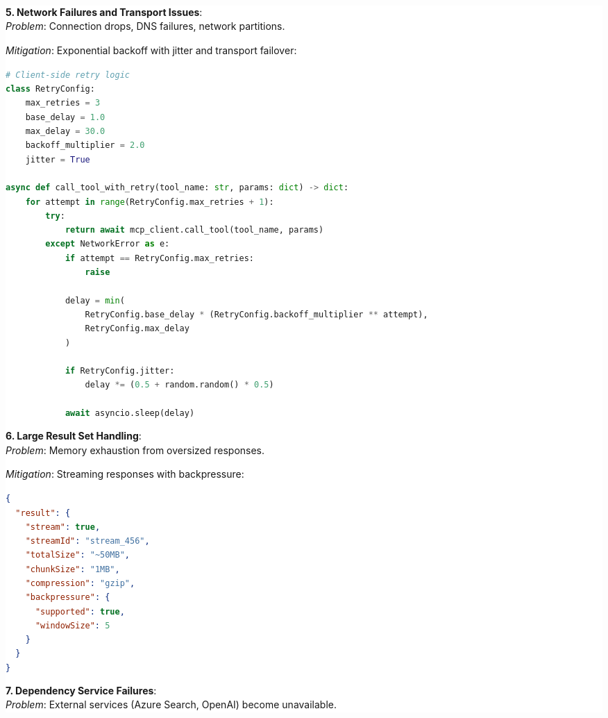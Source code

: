 **5. Network Failures and Transport Issues**:  
*Problem*: Connection drops, DNS failures, network partitions.

*Mitigation*: Exponential backoff with jitter and transport failover:
```python
# Client-side retry logic
class RetryConfig:
    max_retries = 3
    base_delay = 1.0
    max_delay = 30.0
    backoff_multiplier = 2.0
    jitter = True

async def call_tool_with_retry(tool_name: str, params: dict) -> dict:
    for attempt in range(RetryConfig.max_retries + 1):
        try:
            return await mcp_client.call_tool(tool_name, params)
        except NetworkError as e:
            if attempt == RetryConfig.max_retries:
                raise
            
            delay = min(
                RetryConfig.base_delay * (RetryConfig.backoff_multiplier ** attempt),
                RetryConfig.max_delay
            )
            
            if RetryConfig.jitter:
                delay *= (0.5 + random.random() * 0.5)
            
            await asyncio.sleep(delay)
```

**6. Large Result Set Handling**:  
*Problem*: Memory exhaustion from oversized responses.

*Mitigation*: Streaming responses with backpressure:
```json
{
  "result": {
    "stream": true,
    "streamId": "stream_456",
    "totalSize": "~50MB",
    "chunkSize": "1MB",
    "compression": "gzip",
    "backpressure": {
      "supported": true,
      "windowSize": 5
    }
  }
}
```

**7. Dependency Service Failures**:  
*Problem*: External services (Azure Search, OpenAI) become unavailable.
